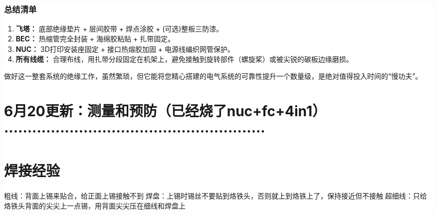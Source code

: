 ### 总结清单

1.  **飞塔：** 底部绝缘垫片 + 层间胶带 + 焊点涂胶 + (可选)整板三防漆。
2.  **BEC：** 热缩管完全封装 + 海绵胶粘贴 + 扎带固定。
3.  **NUC：** 3D打印安装座固定 + 接口热熔胶加固 + 电源线编织网管保护。
4.  **所有线缆：** 合理布线，用扎带分段固定在机架上，避免接触到旋转部件（螺旋桨）或被尖锐的碳板边缘磨损。

做好这一整套系统的绝缘工作，虽然繁琐，但它能将您精心搭建的电气系统的可靠性提升一个数量级，是绝对值得投入时间的“慢功夫”。
# 6月20更新：测量和预防（已经烧了nuc+fc+4in1）························································


# 焊接经验
粗线：背面上锡来贴合，给正面上锡接触不到
焊盘：上锡时锡丝不要贴到烙铁头，否则就上到烙铁上了，保持接近但不接触
超细线：只给烙铁头背面的尖尖上一点锡，用背面尖尖压在细线和焊盘上
